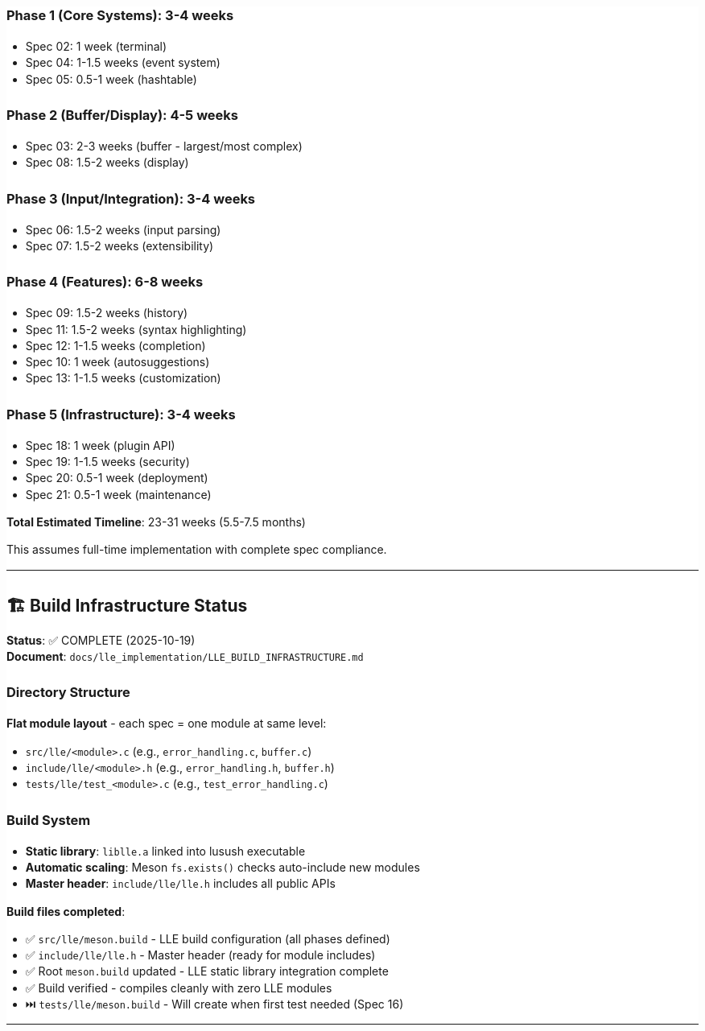 ### Phase 1 (Core Systems): 3-4 weeks
- Spec 02: 1 week (terminal)
- Spec 04: 1-1.5 weeks (event system)
- Spec 05: 0.5-1 week (hashtable)

### Phase 2 (Buffer/Display): 4-5 weeks
- Spec 03: 2-3 weeks (buffer - largest/most complex)
- Spec 08: 1.5-2 weeks (display)

### Phase 3 (Input/Integration): 3-4 weeks
- Spec 06: 1.5-2 weeks (input parsing)
- Spec 07: 1.5-2 weeks (extensibility)

### Phase 4 (Features): 6-8 weeks
- Spec 09: 1.5-2 weeks (history)
- Spec 11: 1.5-2 weeks (syntax highlighting)
- Spec 12: 1-1.5 weeks (completion)
- Spec 10: 1 week (autosuggestions)
- Spec 13: 1-1.5 weeks (customization)

### Phase 5 (Infrastructure): 3-4 weeks
- Spec 18: 1 week (plugin API)
- Spec 19: 1-1.5 weeks (security)
- Spec 20: 0.5-1 week (deployment)
- Spec 21: 0.5-1 week (maintenance)

**Total Estimated Timeline**: 23-31 weeks (5.5-7.5 months)

This assumes full-time implementation with complete spec compliance.

---

## 🏗️ Build Infrastructure Status

**Status**: ✅ COMPLETE (2025-10-19)  
**Document**: `docs/lle_implementation/LLE_BUILD_INFRASTRUCTURE.md`

### Directory Structure

**Flat module layout** - each spec = one module at same level:
- `src/lle/<module>.c` (e.g., `error_handling.c`, `buffer.c`)
- `include/lle/<module>.h` (e.g., `error_handling.h`, `buffer.h`)
- `tests/lle/test_<module>.c` (e.g., `test_error_handling.c`)

### Build System

- **Static library**: `liblle.a` linked into lusush executable
- **Automatic scaling**: Meson `fs.exists()` checks auto-include new modules
- **Master header**: `include/lle/lle.h` includes all public APIs

**Build files completed**:
- ✅ `src/lle/meson.build` - LLE build configuration (all phases defined)
- ✅ `include/lle/lle.h` - Master header (ready for module includes)
- ✅ Root `meson.build` updated - LLE static library integration complete
- ✅ Build verified - compiles cleanly with zero LLE modules
- ⏭️ `tests/lle/meson.build` - Will create when first test needed (Spec 16)

---